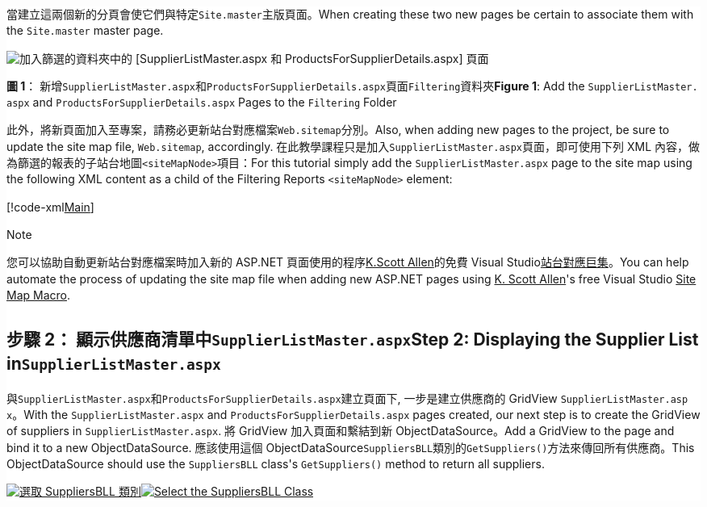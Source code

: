 <span data-ttu-id="beedc-124">當建立這兩個新的分頁會使它們與特定`Site.master`主版頁面。</span><span class="sxs-lookup"><span data-stu-id="beedc-124">When creating these two new pages be certain to associate them with the `Site.master` master page.</span></span>


![加入篩選的資料夾中的 [SupplierListMaster.aspx 和 ProductsForSupplierDetails.aspx] 頁面](master-detail-filtering-across-two-pages-vb/_static/image1.png)

<span data-ttu-id="beedc-126">**圖 1**： 新增`SupplierListMaster.aspx`和`ProductsForSupplierDetails.aspx`頁面`Filtering`資料夾</span><span class="sxs-lookup"><span data-stu-id="beedc-126">**Figure 1**: Add the `SupplierListMaster.aspx` and `ProductsForSupplierDetails.aspx` Pages to the `Filtering` Folder</span></span>


<span data-ttu-id="beedc-127">此外，將新頁面加入至專案，請務必更新站台對應檔案`Web.sitemap`分別。</span><span class="sxs-lookup"><span data-stu-id="beedc-127">Also, when adding new pages to the project, be sure to update the site map file, `Web.sitemap`, accordingly.</span></span> <span data-ttu-id="beedc-128">在此教學課程只是加入`SupplierListMaster.aspx`頁面，即可使用下列 XML 內容，做為篩選的報表的子站台地圖`<siteMapNode>`項目：</span><span class="sxs-lookup"><span data-stu-id="beedc-128">For this tutorial simply add the `SupplierListMaster.aspx` page to the site map using the following XML content as a child of the Filtering Reports `<siteMapNode>` element:</span></span>


[!code-xml[Main](master-detail-filtering-across-two-pages-vb/samples/sample1.xml)]

> [!NOTE]
> <span data-ttu-id="beedc-129">您可以協助自動更新站台對應檔案時加入新的 ASP.NET 頁面使用的程序[K.Scott Allen](http://odetocode.com/Blogs/scott/)的免費 Visual Studio[站台對應巨集](http://odetocode.com/Blogs/scott/archive/2005/11/29/2537.aspx)。</span><span class="sxs-lookup"><span data-stu-id="beedc-129">You can help automate the process of updating the site map file when adding new ASP.NET pages using [K. Scott Allen](http://odetocode.com/Blogs/scott/)'s free Visual Studio [Site Map Macro](http://odetocode.com/Blogs/scott/archive/2005/11/29/2537.aspx).</span></span>


## <a name="step-2-displaying-the-supplier-list-insupplierlistmasteraspx"></a><span data-ttu-id="beedc-130">步驟 2： 顯示供應商清單中`SupplierListMaster.aspx`</span><span class="sxs-lookup"><span data-stu-id="beedc-130">Step 2: Displaying the Supplier List in`SupplierListMaster.aspx`</span></span>

<span data-ttu-id="beedc-131">與`SupplierListMaster.aspx`和`ProductsForSupplierDetails.aspx`建立頁面下, 一步是建立供應商的 GridView `SupplierListMaster.aspx`。</span><span class="sxs-lookup"><span data-stu-id="beedc-131">With the `SupplierListMaster.aspx` and `ProductsForSupplierDetails.aspx` pages created, our next step is to create the GridView of suppliers in `SupplierListMaster.aspx`.</span></span> <span data-ttu-id="beedc-132">將 GridView 加入頁面和繫結到新 ObjectDataSource。</span><span class="sxs-lookup"><span data-stu-id="beedc-132">Add a GridView to the page and bind it to a new ObjectDataSource.</span></span> <span data-ttu-id="beedc-133">應該使用這個 ObjectDataSource`SuppliersBLL`類別的`GetSuppliers()`方法來傳回所有供應商。</span><span class="sxs-lookup"><span data-stu-id="beedc-133">This ObjectDataSource should use the `SuppliersBLL` class's `GetSuppliers()` method to return all suppliers.</span></span>


<span data-ttu-id="beedc-134">[![選取 SuppliersBLL 類別](master-detail-filtering-across-two-pages-vb/_static/image3.png)](master-detail-filtering-across-two-pages-vb/_static/image2.png)</span><span class="sxs-lookup"><span data-stu-id="beedc-134">[![Select the SuppliersBLL Class](master-detail-filtering-across-two-pages-vb/_static/image3.png)](master-detail-filtering-across-two-pages-vb/_static/image2.png)</span></span>
